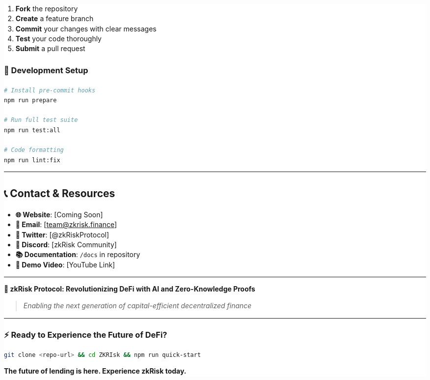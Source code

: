 1. **Fork** the repository
2. **Create** a feature branch
3. **Commit** your changes with clear messages
4. **Test** your code thoroughly
5. **Submit** a pull request

### **🔧 Development Setup**
```bash
# Install pre-commit hooks
npm run prepare

# Run full test suite
npm run test:all

# Code formatting
npm run lint:fix
```

---

## 📞 **Contact & Resources**

- **🌐 Website**: [Coming Soon]
- **📧 Email**: [team@zkrisk.finance]
- **📱 Twitter**: [@zkRiskProtocol]
- **💬 Discord**: [zkRisk Community]
- **📚 Documentation**: `/docs` in repository
- **🎥 Demo Video**: [YouTube Link]

---

**🚀 zkRisk Protocol: Revolutionizing DeFi with AI and Zero-Knowledge Proofs**

> *Enabling the next generation of capital-efficient decentralized finance*

---

### **⚡ Ready to Experience the Future of DeFi?**

```bash
git clone <repo-url> && cd ZKRIsk && npm run quick-start
```

**The future of lending is here. Experience zkRisk today.**